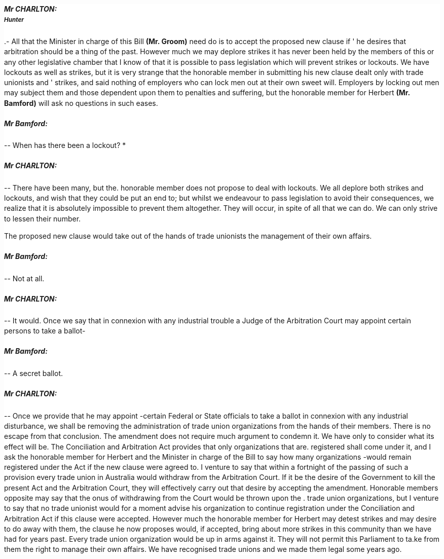 ##### Mr CHARLTON:<br><small class="text-muted">Hunter</small>

.- All that the Minister in charge of this Bill  **(Mr. Groom)**  need do is to accept the proposed new clause if ' he desires that arbitration should be a thing of the past. However much we may deplore strikes it has never been held by the members of this or any other legislative chamber that I know of that it is possible to pass legislation which will prevent strikes or lockouts. We have lockouts as well as strikes, but it is very strange that the honorable member in submitting his new clause dealt only with trade unionists and ' strikes, and said nothing of employers who can lock men out at their own sweet will. Employers by locking out men may subject them and those dependent upon them to penalties and suffering, but the honorable member for Herbert  **(Mr. Bamford)**  will ask no questions in such eases. 

##### Mr Bamford:

--  When has there been a lockout? * 

##### Mr CHARLTON:

-- There have been many, but the. honorable member does not propose to deal with lockouts. We all deplore both strikes and lockouts, and wish that they could be put an end to; but whilst we endeavour to pass legislation to avoid their consequences, we realize that it is absolutely impossible to prevent them altogether. They will occur, in spite of all that we can do. We can only strive to lessen their number. 

The proposed new clause would take out of the hands of trade unionists the management of their own affairs. 

##### Mr Bamford:

--  Not at all. 

##### Mr CHARLTON:

-- It would. Once we say that in connexion with any industrial trouble a Judge of the Arbitration Court may appoint certain persons to take a ballot- 

##### Mr Bamford:

--  A secret ballot. 

##### Mr CHARLTON:

-- Once we provide that he may appoint -certain Federal or State officials to take a ballot in connexion with any industrial disturbance, we shall be removing the administration of trade union organizations from the hands of their members. There is no escape from that conclusion. The amendment does not require much argument to condemn it. We have only to consider what its effect will be. The Conciliation and Arbitration Act provides that only organizations that are. registered shall come under it, and I ask the honorable member for Herbert and the Minister in charge of the Bill to say how many organizations -would remain registered under the Act if the new clause were agreed to. I venture to say that within a fortnight of the passing of such a provision every trade union in Australia would withdraw from the Arbitration Court. If it be the desire of the Government to kill the present Act and the Arbitration Court, they will effectively carry out that desire by accepting the amendment. Honorable members opposite may say that the onus of withdrawing from the Court would be thrown upon the . trade union organizations, but I venture to say that no trade unionist would for a moment advise his organization to continue registration under the Conciliation and Arbitration Act if this clause were accepted. However much the honorable member for Herbert may detest strikes and may desire to do away with them, the clause he now proposes would, if accepted, bring about more strikes in this community than we have had for years past. Every trade union organization would be up in arms against it. They will not permit this Parliament to ta.ke from them the right to manage their own affairs. We have recognised trade unions and we made them legal some years ago. 
